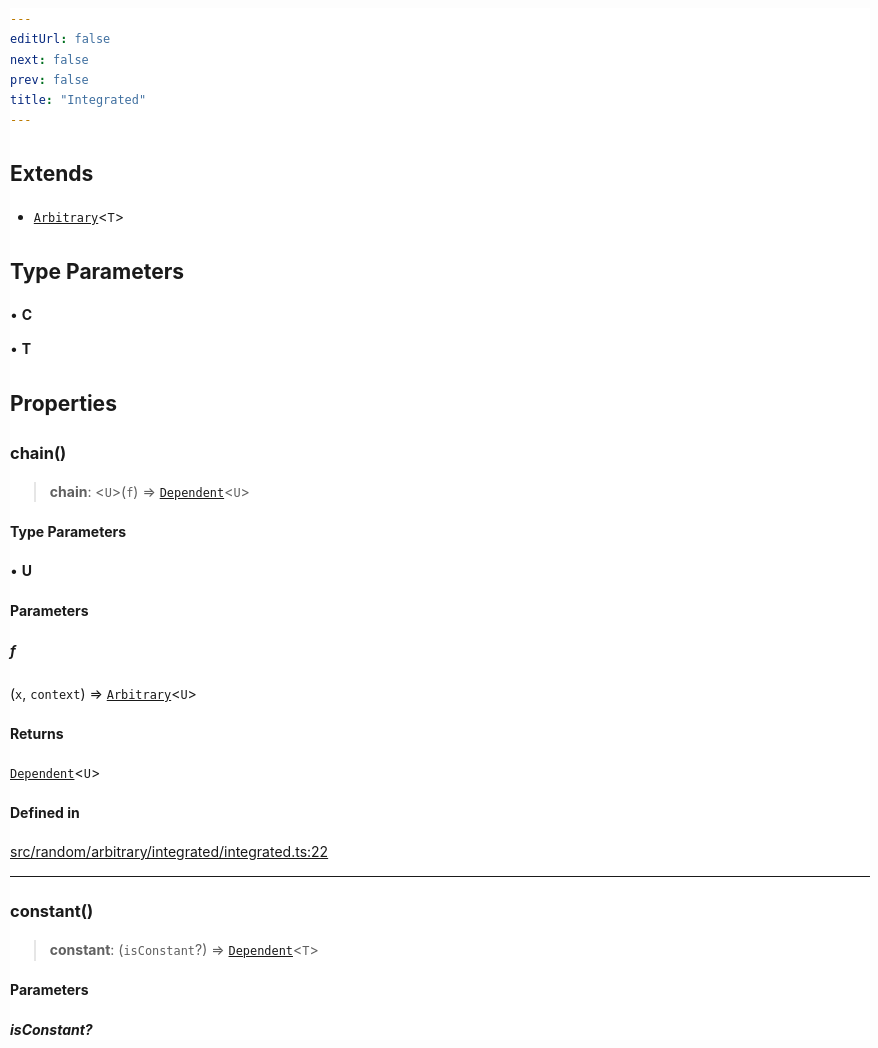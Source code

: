 ```yaml
---
editUrl: false
next: false
prev: false
title: "Integrated"
---
```


## Extends

- [`Arbitrary`](/api/interfaces/arbitrary/)\<`T`\>

## Type Parameters

• **C**

• **T**

## Properties

### chain()

> **chain**: \<`U`\>(`f`) => [`Dependent`](/api/interfaces/dependent/)\<`U`\>

#### Type Parameters

• **U**

#### Parameters

##### f

(`x`, `context`) => [`Arbitrary`](/api/interfaces/arbitrary/)\<`U`\>

#### Returns

[`Dependent`](/api/interfaces/dependent/)\<`U`\>

#### Defined in

[src/random/arbitrary/integrated/integrated.ts:22](https://github.com/skyleague/axioms/blob/75fb1c5c977f1940e84e5cdcef2be336d1fd81da/src/random/arbitrary/integrated/integrated.ts#L22)

***

### constant()

> **constant**: (`isConstant`?) => [`Dependent`](/api/interfaces/dependent/)\<`T`\>

#### Parameters

##### isConstant?

